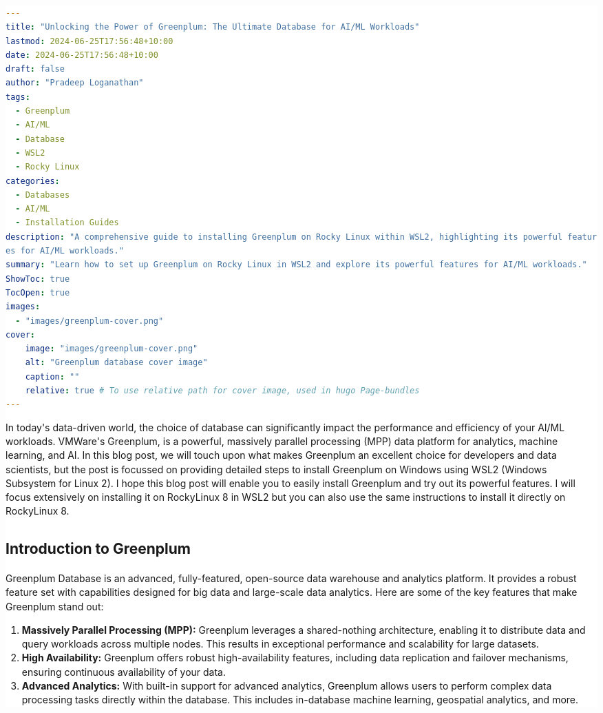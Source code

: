 ```yaml
---
title: "Unlocking the Power of Greenplum: The Ultimate Database for AI/ML Workloads"
lastmod: 2024-06-25T17:56:48+10:00
date: 2024-06-25T17:56:48+10:00
draft: false
author: "Pradeep Loganathan"
tags: 
  - Greenplum
  - AI/ML
  - Database
  - WSL2
  - Rocky Linux
categories:
  - Databases
  - AI/ML
  - Installation Guides
description: "A comprehensive guide to installing Greenplum on Rocky Linux within WSL2, highlighting its powerful features for AI/ML workloads."
summary: "Learn how to set up Greenplum on Rocky Linux in WSL2 and explore its powerful features for AI/ML workloads."
ShowToc: true
TocOpen: true
images:
  - "images/greenplum-cover.png"
cover:
    image: "images/greenplum-cover.png"
    alt: "Greenplum database cover image"
    caption: ""
    relative: true # To use relative path for cover image, used in hugo Page-bundles
---
```


In today's data-driven world, the choice of database can significantly impact the performance and efficiency of your AI/ML workloads. VMWare's Greenplum, is a powerful,  massively parallel processing (MPP) data platform for analytics, machine learning, and AI. In this blog post, we will touch upon what makes Greenplum an excellent choice for developers and data scientists, but the post is focussed on providing detailed steps to install Greenplum on Windows using WSL2 (Windows Subsystem for Linux 2). I hope this blog post will enable you to easily install Greenplum and try out its powerful features. I will focus extensively on installing it on RockyLinux 8 in WSL2 but you can also use the same instructions to install it directly on RockyLinux 8.

## Introduction to Greenplum

Greenplum Database is an advanced, fully-featured, open-source data warehouse and analytics platform. It provides a robust feature set with capabilities designed for big data and large-scale data analytics. Here are some of the key features that make Greenplum stand out:

1. **Massively Parallel Processing (MPP):** Greenplum leverages a shared-nothing architecture, enabling it to distribute data and query workloads across multiple nodes. This results in exceptional performance and scalability for large datasets.
2. **High Availability:** Greenplum offers robust high-availability features, including data replication and failover mechanisms, ensuring continuous availability of your data.
3. **Advanced Analytics:** With built-in support for advanced analytics, Greenplum allows users to perform complex data processing tasks directly within the database. This includes in-database machine learning, geospatial analytics, and more.
